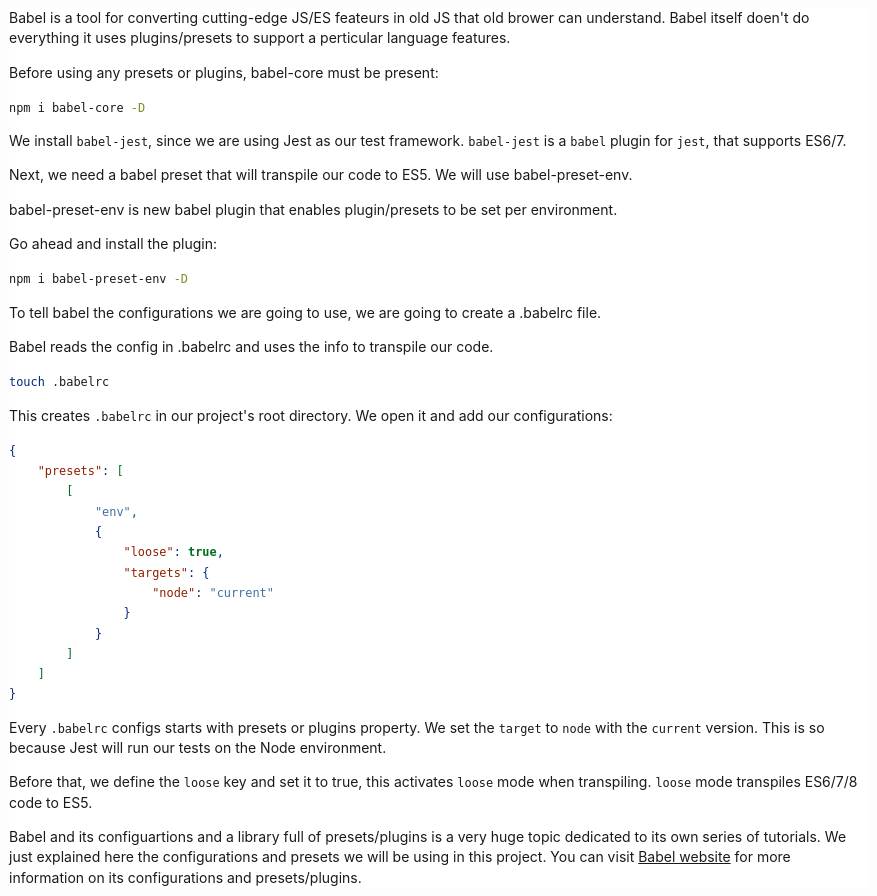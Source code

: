Babel is a tool for converting cutting-edge JS/ES feateurs in old JS that old brower can understand. Babel itself doen't do everything it uses plugins/presets to support a perticular language features.

Before using any presets or plugins, babel-core must be present:

```sh
npm i babel-core -D
```

We install `babel-jest`, since we are using Jest as our test framework. `babel-jest` is a `babel` plugin for `jest`, that supports ES6/7.

Next, we need a babel preset that will transpile our code to ES5. We will use babel-preset-env.

babel-preset-env is new babel plugin that enables plugin/presets to be set per environment.

Go ahead and install the plugin:

```sh
npm i babel-preset-env -D
```
To tell babel the configurations we are going to use, we are going to create a .babelrc file.

Babel reads the config in .babelrc and uses the info to transpile our code.

```sh
touch .babelrc
```
This creates `.babelrc` in our project's root directory. We open it and add our configurations:

```json
{
    "presets": [
        [
            "env",
            {
                "loose": true,
                "targets": {
                    "node": "current"
                }
            }
        ]
    ]
}
```
Every `.babelrc` configs starts with presets or plugins property.
We set the `target` to `node` with the `current` version. This is so because Jest will run our tests on the Node environment.

Before that, we define the `loose` key and set it to true, this activates `loose` mode when transpiling. `loose` mode transpiles ES6/7/8 code to ES5.

Babel and its configuartions and a library full of presets/plugins is a very huge topic dedicated to its own series of tutorials. We just explained here the configurations and presets we will be using in this project. You can visit [Babel website](https://babeljs.io) for more information on its configurations and presets/plugins.
